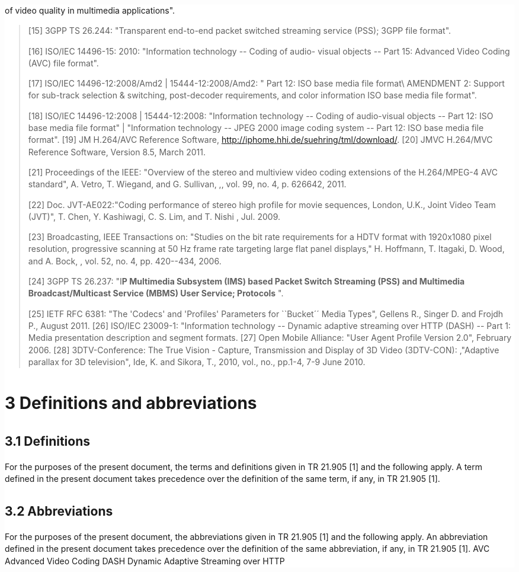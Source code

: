 of video quality in multimedia applications\".
> [15] 3GPP TS 26.244: \"Transparent end-to-end packet switched streaming
> service (PSS); 3GPP file format\".
>
> [16] ISO/IEC 14496-15: 2010: \"Information technology -- Coding of audio-
> visual objects -- Part 15: Advanced Video Coding (AVC) file format\".
>
> [17] ISO/IEC 14496-12:2008/Amd2 \| 15444-12:2008/Amd2: \" Part 12: ISO base
> media file format\ AMENDMENT 2: Support for sub-track selection & switching,
> post-decoder requirements, and color information ISO base media file
> format\".
>
> [18] ISO/IEC 14496-12:2008 \| 15444-12:2008: \"Information technology --
> Coding of audio-visual objects -- Part 12: ISO base media file format\" \|
> \"Information technology -- JPEG 2000 image coding system -- Part 12: ISO
> base media file format\".
[19] JM H.264/AVC Reference Software,
http://iphome.hhi.de/suehring/tml/download/.
> [20] JMVC H.264/MVC Reference Software, Version 8.5, March 2011.
>
> [21] Proceedings of the IEEE: \"Overview of the stereo and multiview video
> coding extensions of the H.264/MPEG-4 AVC standard\", A. Vetro, T. Wiegand,
> and G. Sullivan, ,, vol. 99, no. 4, p. 626642, 2011.
>
> [22] Doc. JVT-AE022:\"Coding performance of stereo high profile for movie
> sequences, London, U.K., Joint Video Team (JVT)\", T. Chen, Y. Kashiwagi, C.
> S. Lim, and T. Nishi , Jul. 2009.
>
> [23] Broadcasting, IEEE Transactions on: "Studies on the bit rate
> requirements for a HDTV format with 1920x1080 pixel resolution, progressive
> scanning at 50 Hz frame rate targeting large flat panel displays," H.
> Hoffmann, T. Itagaki, D. Wood, and A. Bock, , vol. 52, no. 4, pp. 420--434,
> 2006.
>
> [24] 3GPP TS 26.237: \"I**P Multimedia Subsystem (IMS) based Packet Switch
> Streaming (PSS) and Multimedia Broadcast/Multicast Service (MBMS) User
> Service; Protocols** \".
>
> [25] IETF RFC 6381: \"The 'Codecs' and 'Profiles' Parameters for ``Bucket´´
> Media Types\", Gellens R., Singer D. and Frojdh P., August 2011.
[26] ISO/IEC 23009-1: "Information technology -- Dynamic adaptive streaming
over HTTP (DASH) -- Part 1: Media presentation description and segment
formats.
[27] Open Mobile Alliance: \"User Agent Profile Version 2.0\", February 2006.
[28] 3DTV-Conference: The True Vision - Capture, Transmission and Display of
3D Video (3DTV-CON): ,\"Adaptive parallax for 3D television\", Ide, K. and
Sikora, T., 2010, vol., no., pp.1-4, 7-9 June 2010.
# 3 Definitions and abbreviations
## 3.1 Definitions
For the purposes of the present document, the terms and definitions given in
TR 21.905 [1] and the following apply. A term defined in the present document
takes precedence over the definition of the same term, if any, in TR 21.905
[1].
## 3.2 Abbreviations
For the purposes of the present document, the abbreviations given in TR 21.905
[1] and the following apply. An abbreviation defined in the present document
takes precedence over the definition of the same abbreviation, if any, in TR
21.905 [1].
AVC Advanced Video Coding
DASH Dynamic Adaptive Streaming over HTTP